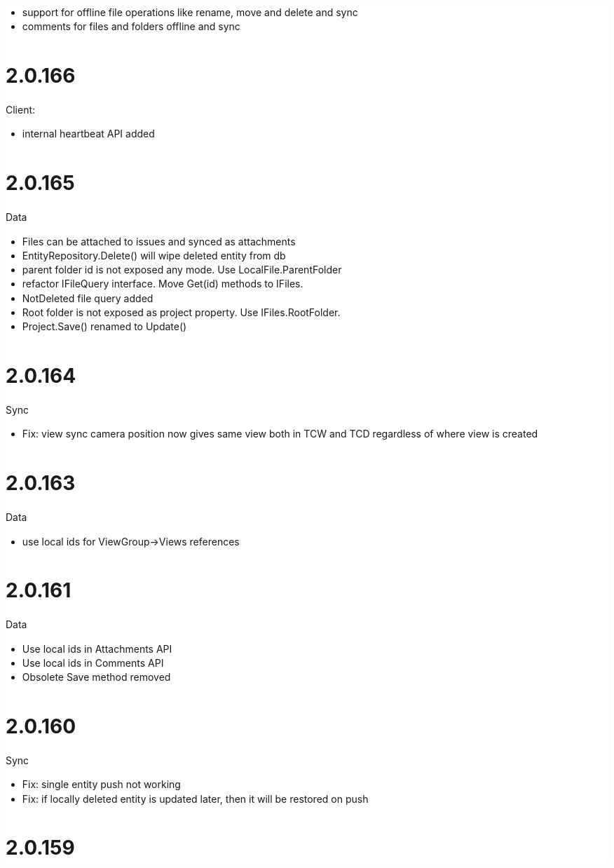 * support for offline file operations like rename, move and delete and sync
* comments for files and folders offline and sync

# 2.0.166

Client:

* internal heartbeat API added

# 2.0.165

Data

* Files can be attached to issues and synced as attachments
* EntityRepository.Delete() will wipe deleted entity from db
* parent folder id is not exposed any mode. Use LocalFile.ParentFolder
* refactor IFileQuery interface. Move Get(id) methods to IFiles.
* NotDeleted file query added
* Root folder is not exposed as project property. Use IFiles.RootFolder.
* Project.Save() renamed to Update()

# 2.0.164

Sync

* Fix: view sync camera position now gives same view both in TCW and TCD regardless of where view is created

# 2.0.163

Data

* use local ids for ViewGroup->Views references

# 2.0.161

Data

* Use local ids in Attachments API
* Use local ids in Comments API
* Obsolete Save method removed

# 2.0.160

Sync

* Fix: single entity push not working
* Fix: if locally deleted entity is updated later, then it will be restored on push

# 2.0.159
